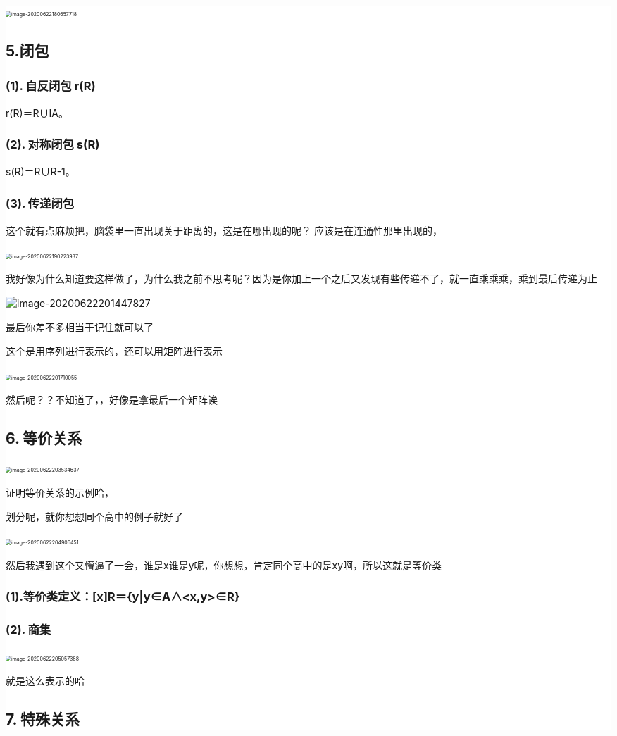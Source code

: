 <img src="C:\Users\zbr\AppData\Roaming\Typora\typora-user-images\image-20200622180657718.png" alt="image-20200622180657718" style="zoom:50%;" />

## 5.闭包

### (1). 自反闭包 r(R)

r(R)＝R∪IA。

### (2). 对称闭包  s(R)

s(R)＝R∪R-1。

### (3). 传递闭包

这个就有点麻烦把，脑袋里一直出现关于距离的，这是在哪出现的呢？ 应该是在连通性那里出现的，

<img src="C:\Users\zbr\AppData\Roaming\Typora\typora-user-images\image-20200622190223987.png" alt="image-20200622190223987" style="zoom:50%;" />

我好像为什么知道要这样做了，为什么我之前不思考呢？因为是你加上一个之后又发现有些传递不了，就一直乘乘乘，乘到最后传递为止

![image-20200622201447827](C:\Users\zbr\AppData\Roaming\Typora\typora-user-images\image-20200622201447827.png)

最后你差不多相当于记住就可以了

这个是用序列进行表示的，还可以用矩阵进行表示

<img src="C:\Users\zbr\AppData\Roaming\Typora\typora-user-images\image-20200622201710055.png" alt="image-20200622201710055" style="zoom:50%;" />

然后呢？？不知道了，，好像是拿最后一个矩阵诶

## 6. 等价关系

<img src="C:\Users\zbr\AppData\Roaming\Typora\typora-user-images\image-20200622203534637.png" alt="image-20200622203534637" style="zoom:50%;" />

证明等价关系的示例哈，

划分呢，就你想想同个高中的例子就好了

<img src="C:\Users\zbr\AppData\Roaming\Typora\typora-user-images\image-20200622204906451.png" alt="image-20200622204906451" style="zoom:50%;" />

然后我遇到这个又懵逼了一会，谁是x谁是y呢，你想想，肯定同个高中的是xy啊，所以这就是等价类

### (1).等价类定义：[x]R＝{y|y∈A∧<x,y>∈R}

### (2). 商集

<img src="C:\Users\zbr\AppData\Roaming\Typora\typora-user-images\image-20200622205057388.png" alt="image-20200622205057388" style="zoom:50%;" />

就是这么表示的哈

## 7. 特殊关系
